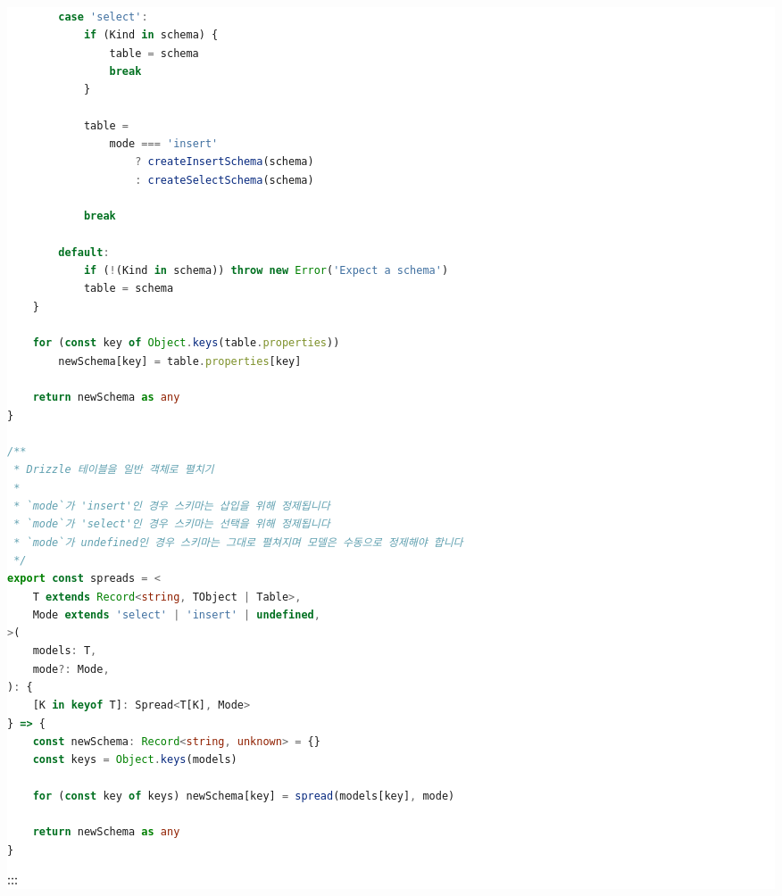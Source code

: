 ```ts [src/database/utils.ts]
        case 'select':
            if (Kind in schema) {
                table = schema
                break
            }

            table =
                mode === 'insert'
                    ? createInsertSchema(schema)
                    : createSelectSchema(schema)

            break

        default:
            if (!(Kind in schema)) throw new Error('Expect a schema')
            table = schema
    }

    for (const key of Object.keys(table.properties))
        newSchema[key] = table.properties[key]

    return newSchema as any
}

/**
 * Drizzle 테이블을 일반 객체로 펼치기
 *
 * `mode`가 'insert'인 경우 스키마는 삽입을 위해 정제됩니다
 * `mode`가 'select'인 경우 스키마는 선택을 위해 정제됩니다
 * `mode`가 undefined인 경우 스키마는 그대로 펼쳐지며 모델은 수동으로 정제해야 합니다
 */
export const spreads = <
    T extends Record<string, TObject | Table>,
    Mode extends 'select' | 'insert' | undefined,
>(
    models: T,
    mode?: Mode,
): {
    [K in keyof T]: Spread<T[K], Mode>
} => {
    const newSchema: Record<string, unknown> = {}
    const keys = Object.keys(models)

    for (const key of keys) newSchema[key] = spread(models[key], mode)

    return newSchema as any
}
```

:::
